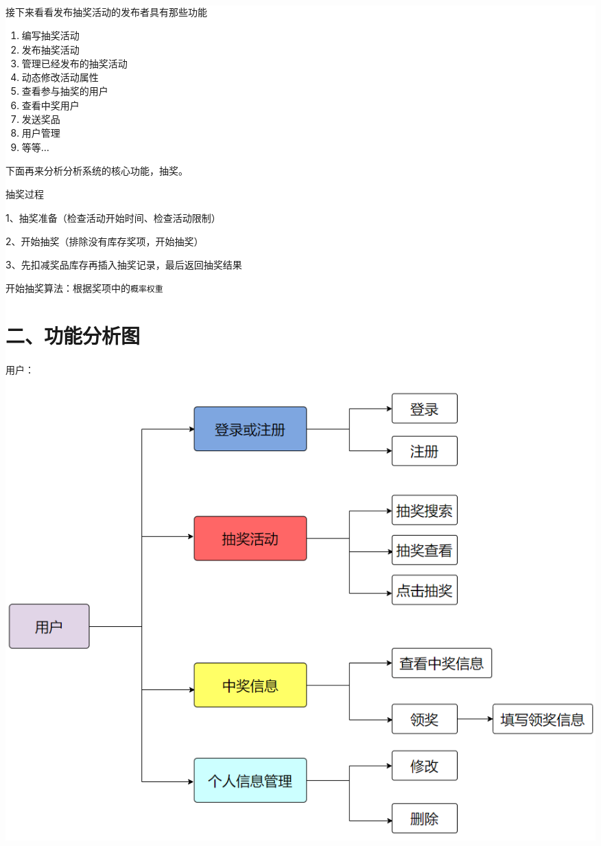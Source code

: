 接下来看看发布抽奖活动的发布者具有那些功能

1. 编写抽奖活动
2. 发布抽奖活动
3. 管理已经发布的抽奖活动
4. 动态修改活动属性
5. 查看参与抽奖的用户
6. 查看中奖用户
7. 发送奖品
8. 用户管理
8. 等等…

下面再来分析分析系统的核心功能，抽奖。

抽奖过程

1、抽奖准备（检查活动开始时间、检查活动限制）

2、开始抽奖（排除没有库存奖项，开始抽奖）

3、先扣减奖品库存再插入抽奖记录，最后返回抽奖结果

开始抽奖算法：根据奖项中的`概率权重`

# 二、功能分析图

用户：

![](img/Snipaste_2022-10-29_15-24-36.png)
